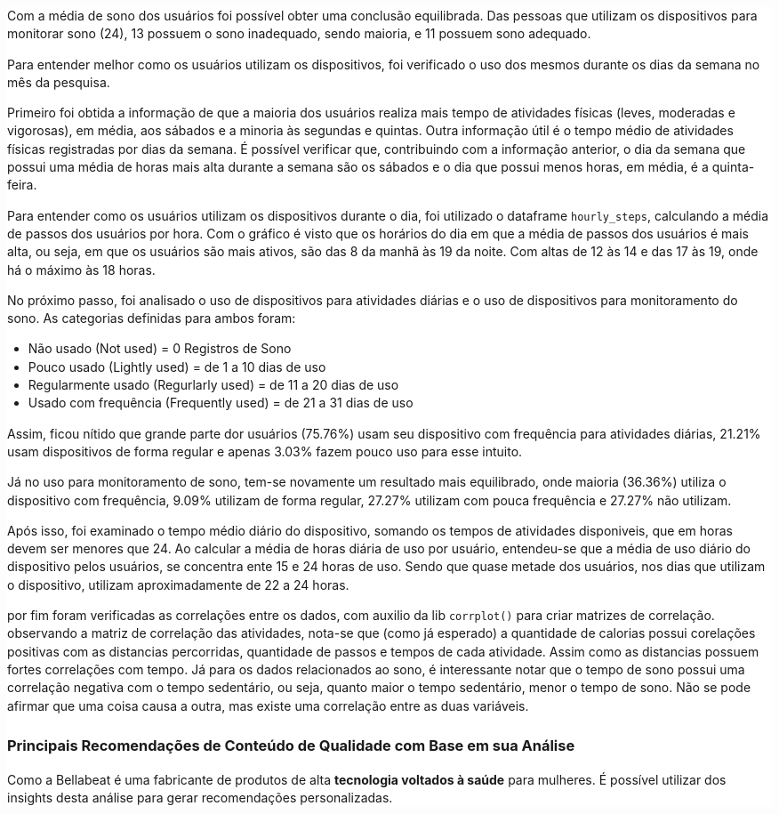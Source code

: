 Com a média de sono dos usuários foi possível obter uma conclusão equilibrada. Das pessoas que utilizam os dispositivos para monitorar sono (24), 13 possuem o sono inadequado, sendo maioria, e 11 possuem sono adequado.

Para entender melhor como os usuários utilizam os dispositivos, foi verificado o uso dos mesmos durante os dias da semana no mês da pesquisa.

Primeiro foi obtida a informação de que a maioria dos usuários realiza mais tempo de atividades físicas (leves, moderadas e vigorosas), em média, aos sábados e a minoria às segundas e quintas.
Outra informação útil é o tempo médio de atividades físicas registradas por dias da semana. É possível verificar que, contribuindo com a informação anterior, o dia da semana que possui uma média de horas mais alta durante a semana são os sábados e o dia que possui menos horas, em média, é a quinta-feira.

Para entender como os usuários utilizam os dispositivos durante o dia, foi utilizado o dataframe `hourly_steps`, calculando a média de passos dos usuários por hora. Com o gráfico é visto que os horários do dia em que a média de passos dos usuários é mais alta, ou seja, em que os usuários são mais ativos, são das 8 da manhã às 19 da noite. Com altas de 12 às 14 e das 17 às 19, onde há o máximo às 18 horas.

No próximo passo, foi analisado o uso de dispositivos para atividades diárias e o uso de dispositivos para monitoramento do sono. As categorias definidas para ambos foram:

- Não usado (Not used) = 0 Registros de Sono
- Pouco usado (Lightly used) = de 1 a 10 dias de uso
- Regularmente usado (Regurlarly used) = de 11 a 20 dias de uso
- Usado com frequência (Frequently used) = de 21 a 31 dias de uso

Assim, ficou nítido que grande parte dor usuários (75.76%) usam seu dispositivo com frequência para atividades diárias, 21.21% usam dispositivos de forma regular e apenas 3.03% fazem pouco uso para esse intuito.

Já no uso para monitoramento de sono, tem-se novamente um resultado mais equilibrado, onde maioria (36.36%) utiliza o dispositivo com frequência, 9.09% utilizam de forma regular, 27.27% utilizam com pouca frequência e 27.27% não utilizam.

Após isso, foi examinado o tempo médio diário do dispositivo, somando os tempos de atividades disponiveis, que em horas devem ser menores que 24. Ao calcular a média de horas diária de uso por usuário, entendeu-se que a média de uso diário do dispositivo pelos usuários, se concentra ente 15 e 24 horas de uso. Sendo que quase metade dos usuários, nos dias que utilizam o dispositivo, utilizam aproximadamente de 22 a 24 horas. 

por fim foram verificadas as correlações entre os dados, com auxilio da lib `corrplot()` para criar matrizes de correlação. observando a matriz de correlação das atividades, nota-se que (como já esperado) a quantidade de calorias possui corelações positivas com as distancias percorridas, quantidade de passos e tempos de cada atividade. Assim como as distancias possuem fortes correlações com tempo. Já para os dados relacionados ao sono, é interessante notar que o tempo de sono possui uma correlação negativa com o tempo sedentário, ou seja, quanto maior o tempo sedentário, menor o tempo de sono. Não se pode afirmar que uma coisa causa a outra, mas existe uma correlação entre as duas variáveis.

### Principais Recomendações de Conteúdo de Qualidade com Base em sua Análise

Como a Bellabeat é uma fabricante de produtos de alta **tecnologia voltados à saúde** para mulheres. É possível utilizar dos insights desta análise para gerar recomendações personalizadas.
